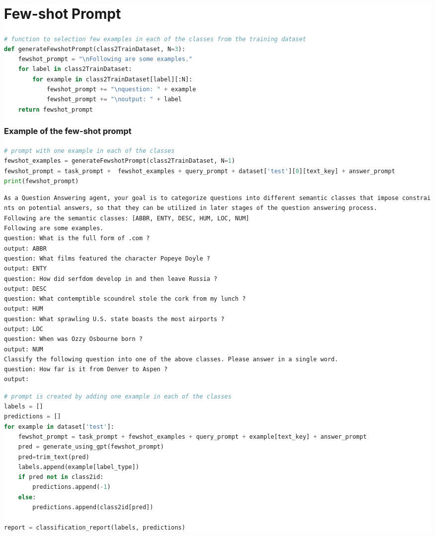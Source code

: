     

# Few-shot Prompt


```python
# function to selection few examples in each of the classes from the training dataset
def generateFewshotPrompt(class2TrainDataset, N=3):
    fewshot_prompt = "\nFollowing are some examples."
    for label in class2TrainDataset:
        for example in class2TrainDataset[label][:N]:
            fewshot_prompt += "\nquestion: " + example
            fewshot_prompt += "\noutput: " + label
    return fewshot_prompt
```

### Example of the few-shot prompt 


```python
# prompt with one example in each of the classes
fewshot_examples = generateFewshotPrompt(class2TrainDataset, N=1)
fewshot_prompt = task_prompt +  fewshot_examples + query_prompt + dataset['test'][0][text_key] + answer_prompt
print(fewshot_prompt)
```

    As a Question Answering agent, your goal is to categorize questions into different semantic classes that impose constraints on potential answers, so that they can be utilized in later stages of the question answering process.
    Following are the semantic classes: [ABBR, ENTY, DESC, HUM, LOC, NUM]
    Following are some examples.
    question: What is the full form of .com ?
    output: ABBR
    question: What films featured the character Popeye Doyle ?
    output: ENTY
    question: How did serfdom develop in and then leave Russia ?
    output: DESC
    question: What contemptible scoundrel stole the cork from my lunch ?
    output: HUM
    question: What sprawling U.S. state boasts the most airports ?
    output: LOC
    question: When was Ozzy Osbourne born ?
    output: NUM
    Classify the following question into one of the above classes. Please answer in a single word.
    question: How far is it from Denver to Aspen ?
    output: 
    


```python
# prompt is created by adding one example in each of the classes 
labels = []
predictions = []
for example in dataset['test']:
    fewshot_prompt = task_prompt + fewshot_examples + query_prompt + example[text_key] + answer_prompt
    pred = generate_using_gpt(fewshot_prompt)
    pred=trim_text(pred)
    labels.append(example[label_type])
    if pred not in class2id:
        predictions.append(-1)
    else:
        predictions.append(class2id[pred])
        
report = classification_report(labels, predictions) 
```
